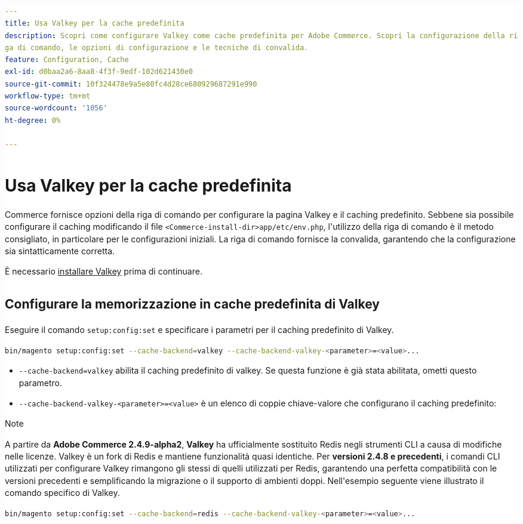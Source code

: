 ```yaml
---
title: Usa Valkey per la cache predefinita
description: Scopri come configurare Valkey come cache predefinita per Adobe Commerce. Scopri la configurazione della riga di comando, le opzioni di configurazione e le tecniche di convalida.
feature: Configuration, Cache
exl-id: d0baa2a6-8aa8-4f3f-9edf-102d621430e0
source-git-commit: 10f324478e9a5e80fc4d28ce680929687291e990
workflow-type: tm+mt
source-wordcount: '1056'
ht-degree: 0%

---
```



# Usa Valkey per la cache predefinita

Commerce fornisce opzioni della riga di comando per configurare la pagina Valkey e il caching predefinito. Sebbene sia possibile configurare il caching modificando il file `<Commerce-install-dir>app/etc/env.php`, l&#39;utilizzo della riga di comando è il metodo consigliato, in particolare per le configurazioni iniziali. La riga di comando fornisce la convalida, garantendo che la configurazione sia sintatticamente corretta.

È necessario [installare Valkey](config-redis.md#install-redis) prima di continuare.

## Configurare la memorizzazione in cache predefinita di Valkey

Eseguire il comando `setup:config:set` e specificare i parametri per il caching predefinito di Valkey.

```bash
bin/magento setup:config:set --cache-backend=valkey --cache-backend-valkey-<parameter>=<value>...
```

- `--cache-backend=valkey` abilita il caching predefinito di valkey. Se questa funzione è già stata abilitata, ometti questo parametro.

- `--cache-backend-valkey-<parameter>=<value>` è un elenco di coppie chiave-valore che configurano il caching predefinito:

>[!NOTE]
>
>A partire da **Adobe Commerce 2.4.9-alpha2**, **Valkey** ha ufficialmente sostituito Redis negli strumenti CLI a causa di modifiche nelle licenze. Valkey è un fork di Redis e mantiene funzionalità quasi identiche. Per **versioni 2.4.8 e precedenti**, i comandi CLI utilizzati per configurare Valkey rimangono gli stessi di quelli utilizzati per Redis, garantendo una perfetta compatibilità con le versioni precedenti e semplificando la migrazione o il supporto di ambienti doppi. Nell&#39;esempio seguente viene illustrato il comando specifico di Valkey.

```bash
bin/magento setup:config:set --cache-backend=redis --cache-backend-valkey-<parameter>=<value>...
```
